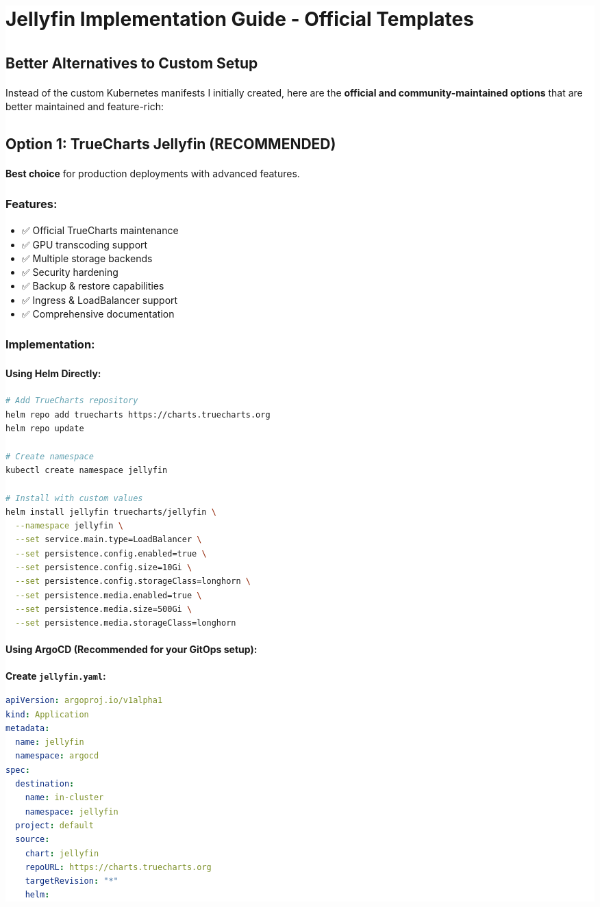 # Jellyfin Implementation Guide - Official Templates

## Better Alternatives to Custom Setup

Instead of the custom Kubernetes manifests I initially created, here are the **official and community-maintained options** that are better maintained and feature-rich:

## Option 1: TrueCharts Jellyfin (RECOMMENDED)

**Best choice** for production deployments with advanced features.

### Features:
- ✅ Official TrueCharts maintenance
- ✅ GPU transcoding support
- ✅ Multiple storage backends
- ✅ Security hardening
- ✅ Backup & restore capabilities
- ✅ Ingress & LoadBalancer support
- ✅ Comprehensive documentation

### Implementation:

#### Using Helm Directly:
```bash
# Add TrueCharts repository
helm repo add truecharts https://charts.truecharts.org
helm repo update

# Create namespace
kubectl create namespace jellyfin

# Install with custom values
helm install jellyfin truecharts/jellyfin \
  --namespace jellyfin \
  --set service.main.type=LoadBalancer \
  --set persistence.config.enabled=true \
  --set persistence.config.size=10Gi \
  --set persistence.config.storageClass=longhorn \
  --set persistence.media.enabled=true \
  --set persistence.media.size=500Gi \
  --set persistence.media.storageClass=longhorn
```

#### Using ArgoCD (Recommended for your GitOps setup):

**Create `jellyfin.yaml`:**
```yaml
apiVersion: argoproj.io/v1alpha1
kind: Application
metadata:
  name: jellyfin
  namespace: argocd
spec:
  destination:
    name: in-cluster
    namespace: jellyfin
  project: default
  source:
    chart: jellyfin
    repoURL: https://charts.truecharts.org
    targetRevision: "*"
    helm:
```